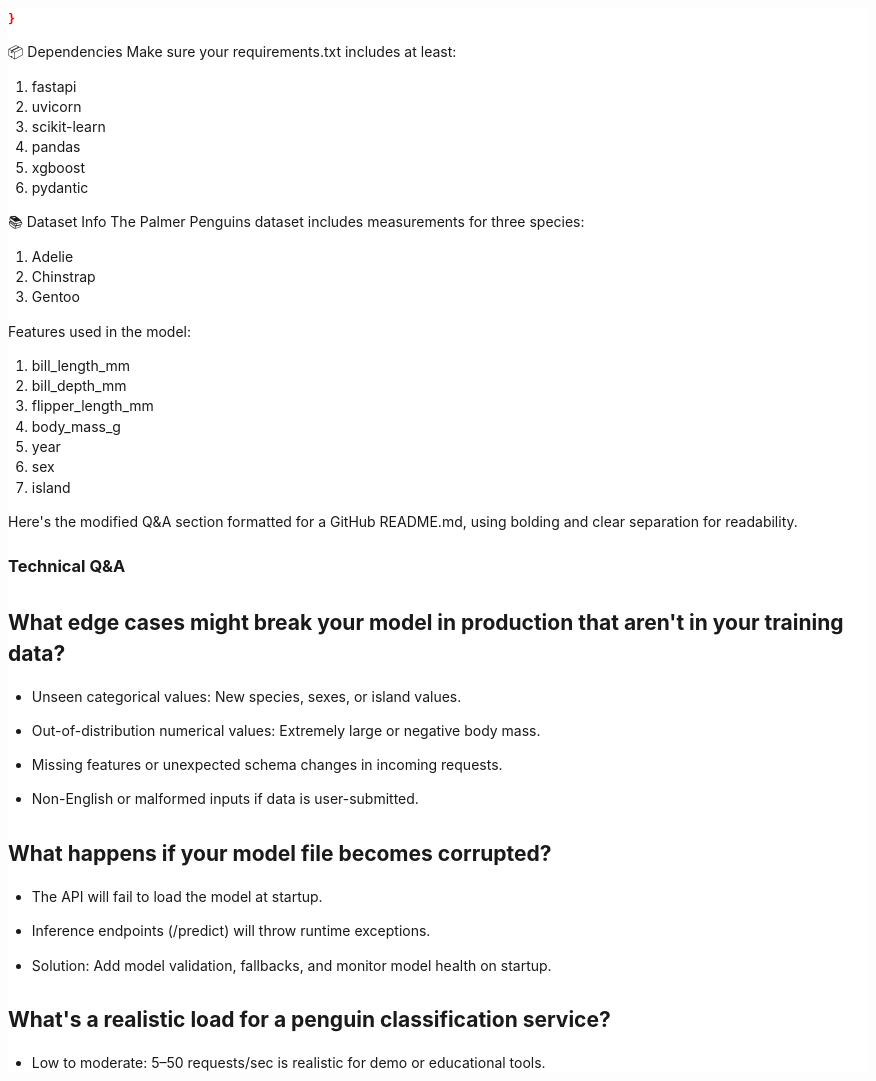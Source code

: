 ```bash
}
```
📦 Dependencies
Make sure your requirements.txt includes at least:

1. fastapi
2. uvicorn
3. scikit-learn
4. pandas
5. xgboost
6. pydantic

📚 Dataset Info
The Palmer Penguins dataset includes measurements for three species:

1. Adelie
2. Chinstrap
3. Gentoo

Features used in the model:

1. bill_length_mm
2. bill_depth_mm
3. flipper_length_mm
4. body_mass_g
5. year
6. sex
7. island

Here's the modified Q&A section formatted for a GitHub README.md, using bolding and clear separation for readability.

### Technical Q&A
## What edge cases might break your model in production that aren't in your training data?
- Unseen categorical values: New species, sexes, or island values.

- Out-of-distribution numerical values: Extremely large or negative body mass.

- Missing features or unexpected schema changes in incoming requests.

- Non-English or malformed inputs if data is user-submitted.

## What happens if your model file becomes corrupted?
- The API will fail to load the model at startup.

- Inference endpoints (/predict) will throw runtime exceptions.

- Solution: Add model validation, fallbacks, and monitor model health on startup.

## What's a realistic load for a penguin classification service?
- Low to moderate: 5–50 requests/sec is realistic for demo or educational tools.

